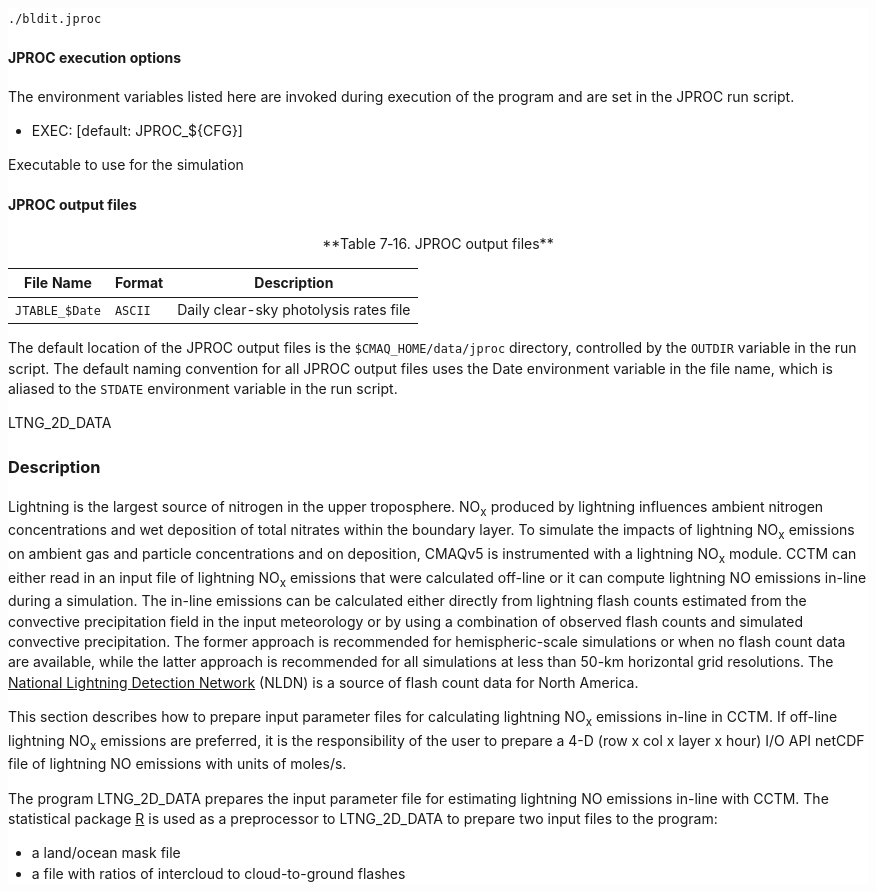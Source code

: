 `./bldit.jproc`

#### JPROC execution options

The environment variables listed here are invoked during execution of the program and are set in the JPROC run script.

-   EXEC: [default: JPROC_${CFG}]

Executable to use for the simulation

#### JPROC output files

<a id=Table7-16></a>

<center>**Table 7‑16. JPROC output files**</center>

|**File Name**|**Format**|**Description**|
|---|---|---|
|`JTABLE_$Date`|`ASCII`|Daily clear-sky photolysis rates file|

The default location of the JPROC output files is the `$CMAQ_HOME/data/jproc` directory, controlled by the `OUTDIR` variable in the run script. The default naming convention for all JPROC output files uses the Date environment variable in the file name, which is aliased to the `STDATE` environment variable in the run script.

<a id="LTNG_2D_DATA"></a>
LTNG_2D_DATA

### Description

Lightning is the largest source of nitrogen in the upper troposphere. NO<sub>x</sub> produced by lightning influences ambient nitrogen concentrations and wet deposition of total nitrates within the boundary layer. To simulate the impacts of lightning NO<sub>x</sub> emissions on ambient gas and particle concentrations and on deposition, CMAQv5 is instrumented with a lightning NO<sub>x</sub> module. CCTM can either read in an input file of lightning NO<sub>x</sub> emissions that were calculated off-line or it can compute lightning NO emissions in-line during a simulation. The in-line emissions can be calculated either directly from lightning flash counts estimated from the convective precipitation field in the input meteorology or by using a combination of observed flash counts and simulated convective precipitation. The former approach is recommended for hemispheric-scale simulations or when no flash count data are available, while the latter approach is recommended for all simulations at less than 50-km horizontal grid resolutions. The [National Lightning Detection Network](http://gcmd.nasa.gov/records/GCMD_NLDN.html) (NLDN) is a source of flash count data for North America.

This section describes how to prepare input parameter files for calculating lightning NO<sub>x</sub> emissions in-line in CCTM. If off-line lightning NO<sub>x</sub> emissions are preferred, it is the responsibility of the user to prepare a 4-D (row x col x layer x hour) I/O API netCDF file of lightning NO emissions with units of moles/s.

The program LTNG_2D_DATA prepares the input parameter file for estimating lightning NO emissions in-line with CCTM. The statistical package [R](http://en.wikipedia.org/wiki/R_%28software%29) is used as a preprocessor to LTNG_2D_DATA to prepare two input files to the program:

-   a land/ocean mask file
-   a file with ratios of intercloud to cloud-to-ground flashes

